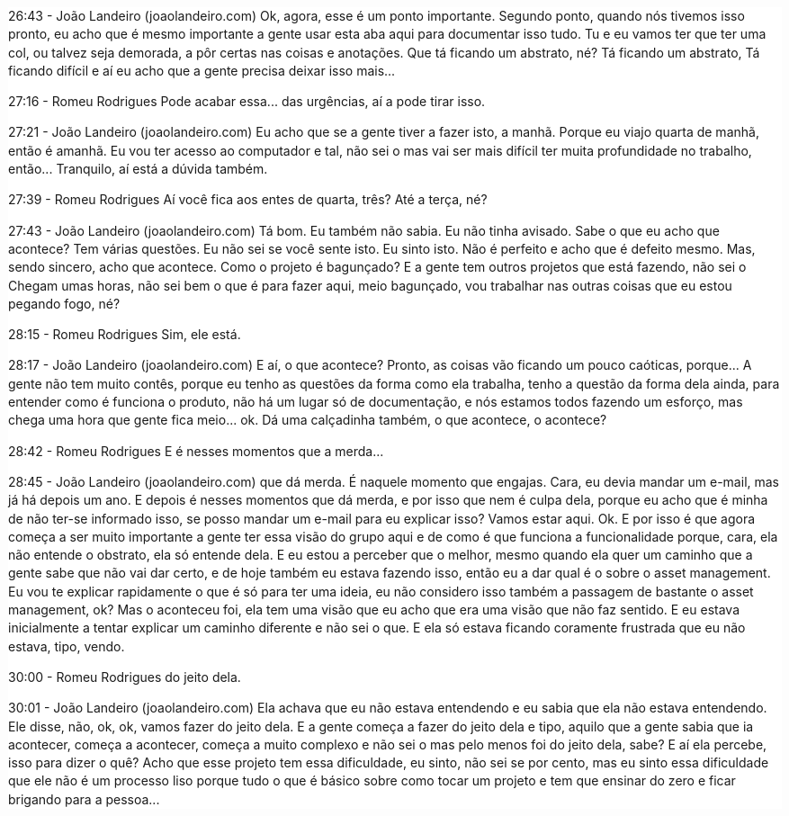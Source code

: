 26:43 - João Landeiro (joaolandeiro.com)
  Ok, agora, esse é um ponto importante. Segundo ponto, quando nós tivemos isso pronto, eu acho que é mesmo importante a gente usar esta aba aqui para documentar isso tudo.  Tu e eu vamos ter que ter uma col, ou talvez seja demorada, a pôr certas nas coisas e anotações.  Que tá ficando um abstrato, né? Tá ficando um abstrato, Tá ficando difícil e aí eu acho que a gente precisa deixar isso mais...

27:16 - Romeu Rodrigues
  Pode acabar essa... das urgências, aí a pode tirar isso.

27:21 - João Landeiro (joaolandeiro.com)
  Eu acho que se a gente tiver a fazer isto, a manhã. Porque eu viajo quarta de manhã, então é amanhã.  Eu vou ter acesso ao computador e tal, não sei o mas vai ser mais difícil ter muita profundidade no trabalho, então...  Tranquilo, aí está a dúvida também.

27:39 - Romeu Rodrigues
  Aí você fica aos entes de quarta, três? Até a terça, né?

27:43 - João Landeiro (joaolandeiro.com)
  Tá bom. Eu também não sabia. Eu não tinha avisado. Sabe o que eu acho que acontece? Tem várias questões.  Eu não sei se você sente isto. Eu sinto isto. Não é perfeito e acho que é defeito mesmo. Mas, sendo sincero, acho que acontece.  Como o projeto é bagunçado? E a gente tem outros projetos que está fazendo, não sei o Chegam umas horas, não sei bem o que é para fazer aqui, meio bagunçado, vou trabalhar nas outras coisas que eu estou pegando fogo, né?

28:15 - Romeu Rodrigues
  Sim, ele está.

28:17 - João Landeiro (joaolandeiro.com)
  E aí, o que acontece? Pronto, as coisas vão ficando um pouco caóticas, porque... A gente não tem muito contês, porque eu tenho as questões da forma como ela trabalha, tenho a questão da forma dela ainda, para entender como é funciona o produto, não há um lugar só de documentação, e nós estamos todos fazendo um esforço, mas chega uma hora que gente fica meio...  ok. Dá uma calçadinha também, o que acontece, o acontece?

28:42 - Romeu Rodrigues
  E é nesses momentos que a merda...

28:45 - João Landeiro (joaolandeiro.com)
  que dá merda. É naquele momento que engajas. Cara, eu devia mandar um e-mail, mas já há depois um ano.  E depois é nesses momentos que dá merda, e por isso que nem é culpa dela, porque eu acho que é minha de não ter-se informado isso, se posso mandar um e-mail para eu explicar isso?  Vamos estar aqui. Ok. E por isso é que agora começa a ser muito importante a gente ter essa visão do grupo aqui e de como é que funciona a funcionalidade porque, cara, ela não entende o obstrato, ela só entende dela.  E eu estou a perceber que o melhor, mesmo quando ela quer um caminho que a gente sabe que não vai dar certo, e de hoje também eu estava fazendo isso, então eu a dar qual é o sobre o asset management.  Eu vou te explicar rapidamente o que é só para ter uma ideia, eu não considero isso também a passagem de bastante o asset management, ok?  Mas o aconteceu foi, ela tem uma visão que eu acho que era uma visão que não faz sentido. E eu estava inicialmente a tentar explicar um caminho diferente e não sei o que.  E ela só estava ficando coramente frustrada que eu não estava, tipo, vendo.

30:00 - Romeu Rodrigues
  do jeito dela.

30:01 - João Landeiro (joaolandeiro.com)
  Ela achava que eu não estava entendendo e eu sabia que ela não estava entendendo. Ele disse, não, ok, ok, vamos fazer do jeito dela.  E a gente começa a fazer do jeito dela e tipo, aquilo que a gente sabia que ia acontecer, começa a acontecer, começa a muito complexo e não sei o mas pelo menos foi do jeito dela, sabe?  E aí ela percebe, isso para dizer o quê? Acho que esse projeto tem essa dificuldade, eu sinto, não sei se por cento, mas eu sinto essa dificuldade que ele não é um processo liso porque tudo o que é básico sobre como tocar um projeto e tem que ensinar do zero e ficar brigando para a pessoa...
